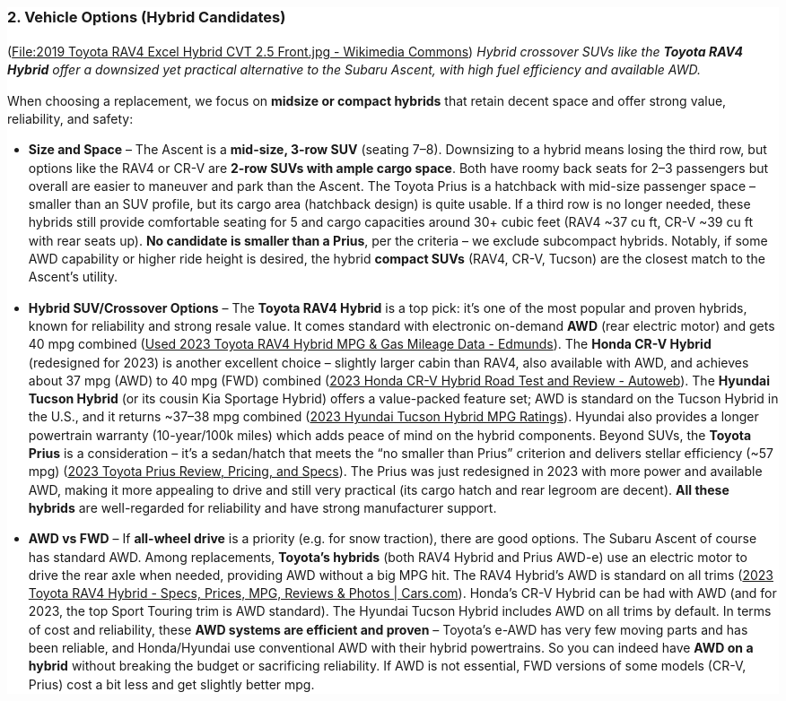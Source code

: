 ### 2. Vehicle Options (Hybrid Candidates)

 ([File:2019 Toyota RAV4 Excel Hybrid CVT 2.5 Front.jpg - Wikimedia Commons](https://commons.wikimedia.org/wiki/File:2019_Toyota_RAV4_Excel_Hybrid_CVT_2.5_Front.jpg)) *Hybrid crossover SUVs like the **Toyota RAV4 Hybrid** offer a downsized yet practical alternative to the Subaru Ascent, with high fuel efficiency and available AWD.*  

When choosing a replacement, we focus on **midsize or compact hybrids** that retain decent space and offer strong value, reliability, and safety:

- **Size and Space** – The Ascent is a **mid-size, 3-row SUV** (seating 7–8). Downsizing to a hybrid means losing the third row, but options like the RAV4 or CR-V are **2-row SUVs with ample cargo space**. Both have roomy back seats for 2–3 passengers but overall are easier to maneuver and park than the Ascent. The Toyota Prius is a hatchback with mid-size passenger space – smaller than an SUV profile, but its cargo area (hatchback design) is quite usable. If a third row is no longer needed, these hybrids still provide comfortable seating for 5 and cargo capacities around 30+ cubic feet (RAV4 ~37 cu ft, CR-V ~39 cu ft with rear seats up). **No candidate is smaller than a Prius**, per the criteria – we exclude subcompact hybrids. Notably, if some AWD capability or higher ride height is desired, the hybrid **compact SUVs** (RAV4, CR-V, Tucson) are the closest match to the Ascent’s utility.

- **Hybrid SUV/Crossover Options** – The **Toyota RAV4 Hybrid** is a top pick: it’s one of the most popular and proven hybrids, known for reliability and strong resale value. It comes standard with electronic on-demand **AWD** (rear electric motor) and gets 40 mpg combined ([Used 2023 Toyota RAV4 Hybrid MPG & Gas Mileage Data - Edmunds](https://www.edmunds.com/toyota/rav4-hybrid/2023/mpg/#:~:text=Used%202023%20Toyota%20RAV4%20Hybrid,Combined%20City%2FHwy41%20City38%20Highway)). The **Honda CR-V Hybrid** (redesigned for 2023) is another excellent choice – slightly larger cabin than RAV4, also available with AWD, and achieves about 37 mpg (AWD) to 40 mpg (FWD) combined ([2023 Honda CR-V Hybrid Road Test and Review - Autoweb](https://www.autoweb.com/2023-honda-crv-hybrid-road-test-and-review#:~:text=The%202023%20CR,highway%2C%20and%2037%20mpg)). The **Hyundai Tucson Hybrid** (or its cousin Kia Sportage Hybrid) offers a value-packed feature set; AWD is standard on the Tucson Hybrid in the U.S., and it returns ~37–38 mpg combined ([2023 Hyundai Tucson Hybrid MPG Ratings](https://www.southpointhyundai.com/hyundai-tucson-hybrid-mpg-ratings/#:~:text=2023%20Hyundai%20Tucson%20Hybrid%20MPG,highway%20mpg%20%2F%2037)). Hyundai also provides a longer powertrain warranty (10-year/100k miles) which adds peace of mind on the hybrid components. Beyond SUVs, the **Toyota Prius** is a consideration – it’s a sedan/hatch that meets the “no smaller than Prius” criterion and delivers stellar efficiency (~57 mpg) ([2023 Toyota Prius Review, Pricing, and Specs](https://www.caranddriver.com/toyota/prius-2023#:~:text=Despite%20its%20larger%20engine%20and,49%20to%2054%20mpg%20combined)). The Prius was just redesigned in 2023 with more power and available AWD, making it more appealing to drive and still very practical (its cargo hatch and rear legroom are decent). **All these hybrids** are well-regarded for reliability and have strong manufacturer support. 

- **AWD vs FWD** – If **all-wheel drive** is a priority (e.g. for snow traction), there are good options. The Subaru Ascent of course has standard AWD. Among replacements, **Toyota’s hybrids** (both RAV4 Hybrid and Prius AWD-e) use an electric motor to drive the rear axle when needed, providing AWD without a big MPG hit. The RAV4 Hybrid’s AWD is standard on all trims ([2023 Toyota RAV4 Hybrid - Specs, Prices, MPG, Reviews & Photos \| Cars.com](https://www.cars.com/research/toyota-rav4_hybrid-2023/#:~:text=The%20RAV4%20Hybrid%20offers%20a,traffic%20alert)). Honda’s CR-V Hybrid can be had with AWD (and for 2023, the top Sport Touring trim is AWD standard). The Hyundai Tucson Hybrid includes AWD on all trims by default. In terms of cost and reliability, these **AWD systems are efficient and proven** – Toyota’s e-AWD has very few moving parts and has been reliable, and Honda/Hyundai use conventional AWD with their hybrid powertrains. So you can indeed have **AWD on a hybrid** without breaking the budget or sacrificing reliability. If AWD is not essential, FWD versions of some models (CR-V, Prius) cost a bit less and get slightly better mpg.
